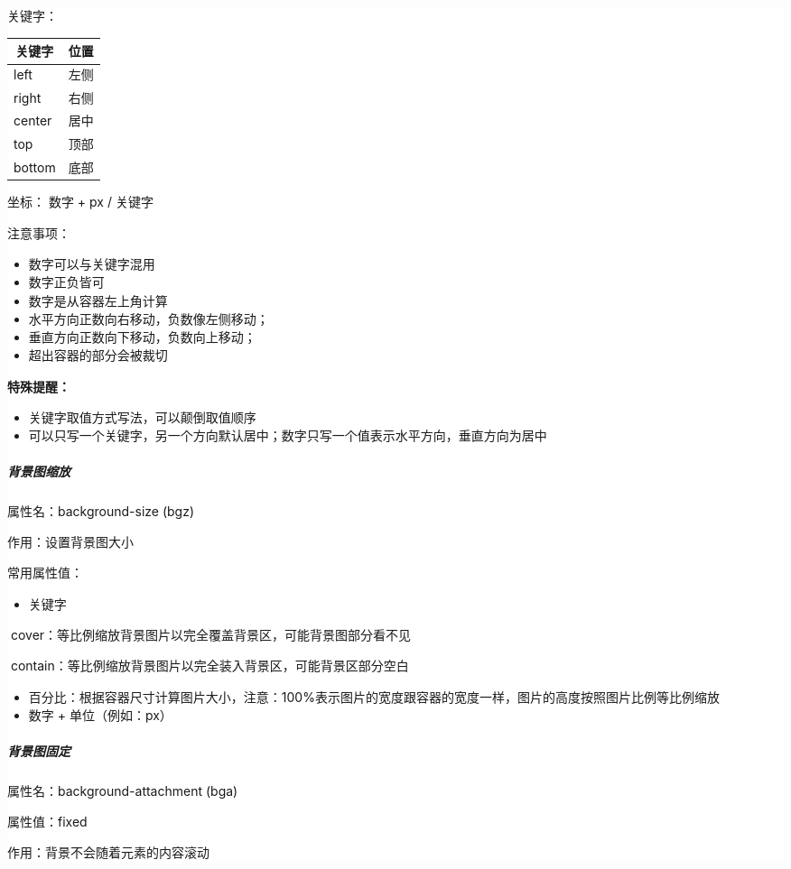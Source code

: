 关键字：

| 关键字 | 位置 |
| ------ | ---- |
| left   | 左侧 |
| right  | 右侧 |
| center | 居中 |
| top    | 顶部 |
| bottom | 底部 |

坐标： 数字 + px  /  关键字

注意事项：

- 数字可以与关键字混用
- 数字正负皆可
- 数字是从容器左上角计算
- 水平方向正数向右移动，负数像左侧移动；
- 垂直方向正数向下移动，负数向上移动；
- 超出容器的部分会被裁切

**特殊提醒：**

- 关键字取值方式写法，可以颠倒取值顺序
- 可以只写一个关键字，另一个方向默认居中；数字只写一个值表示水平方向，垂直方向为居中



##### 背景图缩放

属性名：background-size (bgz)

作用：设置背景图大小

常用属性值：

- 关键字

​	cover：等比例缩放背景图片以完全覆盖背景区，可能背景图部分看不见

​	contain：等比例缩放背景图片以完全装入背景区，可能背景区部分空白

- 百分比：根据容器尺寸计算图片大小，注意：100%表示图片的宽度跟容器的宽度一样，图片的高度按照图片比例等比例缩放
- 数字 + 单位（例如：px）



##### 背景图固定

属性名：background-attachment (bga)

属性值：fixed

作用：背景不会随着元素的内容滚动




